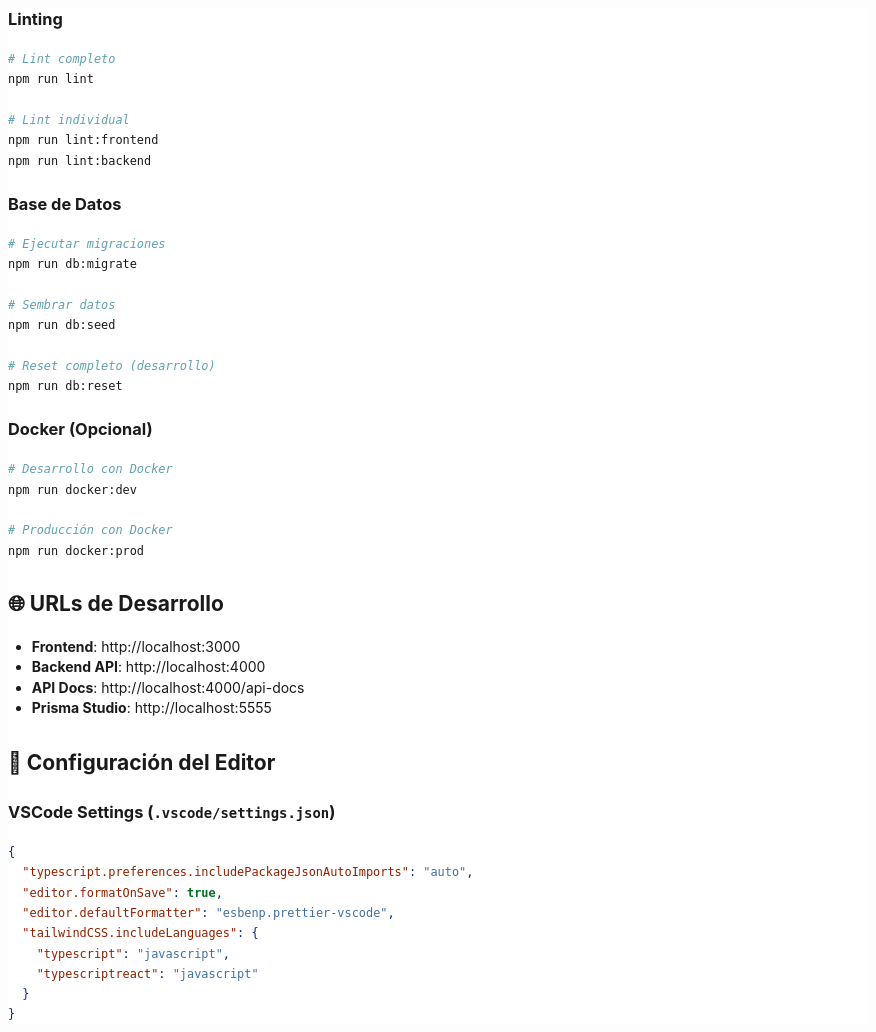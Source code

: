 ### Linting
```bash
# Lint completo
npm run lint

# Lint individual
npm run lint:frontend
npm run lint:backend
```

### Base de Datos
```bash
# Ejecutar migraciones
npm run db:migrate

# Sembrar datos
npm run db:seed

# Reset completo (desarrollo)
npm run db:reset
```

### Docker (Opcional)
```bash
# Desarrollo con Docker
npm run docker:dev

# Producción con Docker
npm run docker:prod
```

## 🌐 URLs de Desarrollo

- **Frontend**: http://localhost:3000
- **Backend API**: http://localhost:4000
- **API Docs**: http://localhost:4000/api-docs
- **Prisma Studio**: http://localhost:5555

## 🔧 Configuración del Editor

### VSCode Settings (`.vscode/settings.json`)
```json
{
  "typescript.preferences.includePackageJsonAutoImports": "auto",
  "editor.formatOnSave": true,
  "editor.defaultFormatter": "esbenp.prettier-vscode",
  "tailwindCSS.includeLanguages": {
    "typescript": "javascript",
    "typescriptreact": "javascript"
  }
}
```
